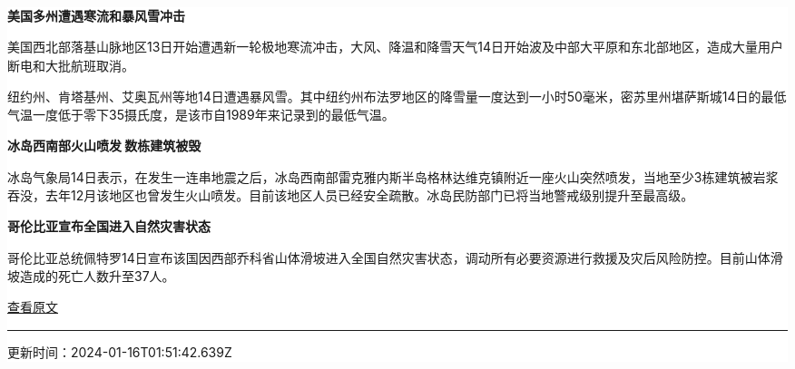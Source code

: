 **美国多州遭遇寒流和暴风雪冲击**

美国西北部落基山脉地区13日开始遭遇新一轮极地寒流冲击，大风、降温和降雪天气14日开始波及中部大平原和东北部地区，造成大量用户断电和大批航班取消。

纽约州、肯塔基州、艾奥瓦州等地14日遭遇暴风雪。其中纽约州布法罗地区的降雪量一度达到一小时50毫米，密苏里州堪萨斯城14日的最低气温一度低于零下35摄氏度，是该市自1989年来记录到的最低气温。

**冰岛西南部火山喷发 数栋建筑被毁**

冰岛气象局14日表示，在发生一连串地震之后，冰岛西南部雷克雅内斯半岛格林达维克镇附近一座火山突然喷发，当地至少3栋建筑被岩浆吞没，去年12月该地区也曾发生火山喷发。目前该地区人员已经安全疏散。冰岛民防部门已将当地警戒级别提升至最高级。

**哥伦比亚宣布全国进入自然灾害状态**

哥伦比亚总统佩特罗14日宣布该国因西部乔科省山体滑坡进入全国自然灾害状态，调动所有必要资源进行救援及灾后风险防控。目前山体滑坡造成的死亡人数升至37人。


[查看原文](https://tv.cctv.com/2024/01/15/VIDEJMu25TISdcWodD4SjNWu240115.shtml)


----

更新时间：2024-01-16T01:51:42.639Z